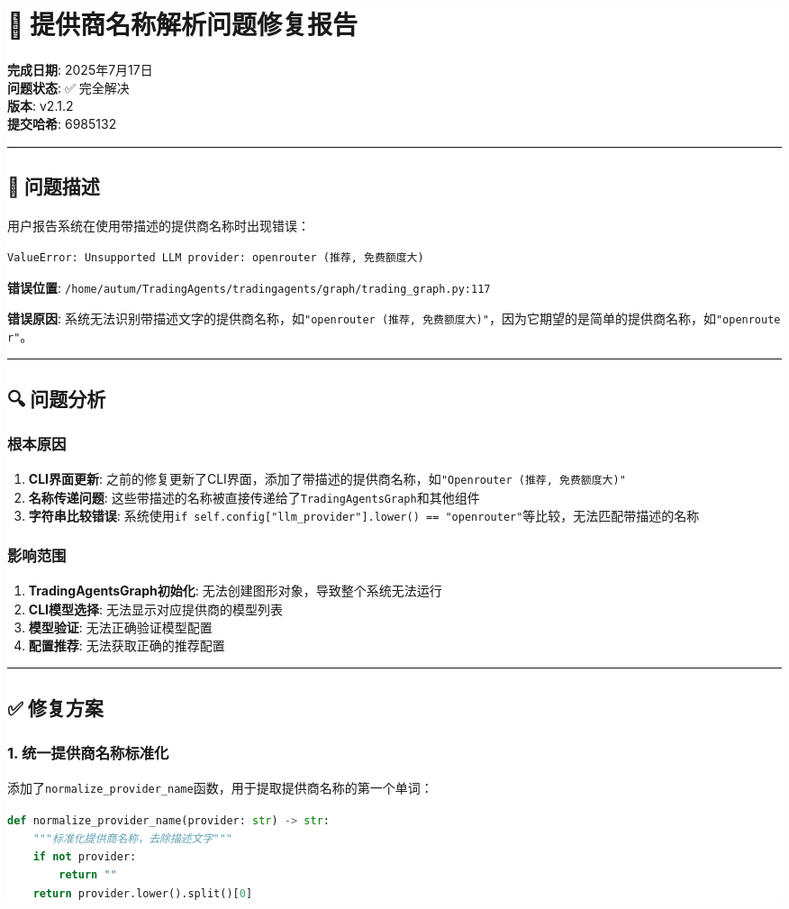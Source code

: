 # 🔧 提供商名称解析问题修复报告

**完成日期**: 2025年7月17日  
**问题状态**: ✅ 完全解决  
**版本**: v2.1.2  
**提交哈希**: 6985132  

---

## 🐛 问题描述

用户报告系统在使用带描述的提供商名称时出现错误：

```
ValueError: Unsupported LLM provider: openrouter (推荐, 免费额度大)
```

**错误位置**: `/home/autum/TradingAgents/tradingagents/graph/trading_graph.py:117`

**错误原因**: 系统无法识别带描述文字的提供商名称，如`"openrouter (推荐, 免费额度大)"`，因为它期望的是简单的提供商名称，如`"openrouter"`。

---

## 🔍 问题分析

### 根本原因
1. **CLI界面更新**: 之前的修复更新了CLI界面，添加了带描述的提供商名称，如`"Openrouter (推荐, 免费额度大)"`
2. **名称传递问题**: 这些带描述的名称被直接传递给了`TradingAgentsGraph`和其他组件
3. **字符串比较错误**: 系统使用`if self.config["llm_provider"].lower() == "openrouter"`等比较，无法匹配带描述的名称

### 影响范围
1. **TradingAgentsGraph初始化**: 无法创建图形对象，导致整个系统无法运行
2. **CLI模型选择**: 无法显示对应提供商的模型列表
3. **模型验证**: 无法正确验证模型配置
4. **配置推荐**: 无法获取正确的推荐配置

---

## ✅ 修复方案

### 1. 统一提供商名称标准化
添加了`normalize_provider_name`函数，用于提取提供商名称的第一个单词：

```python
def normalize_provider_name(provider: str) -> str:
    """标准化提供商名称，去除描述文字"""
    if not provider:
        return ""
    return provider.lower().split()[0]
```
